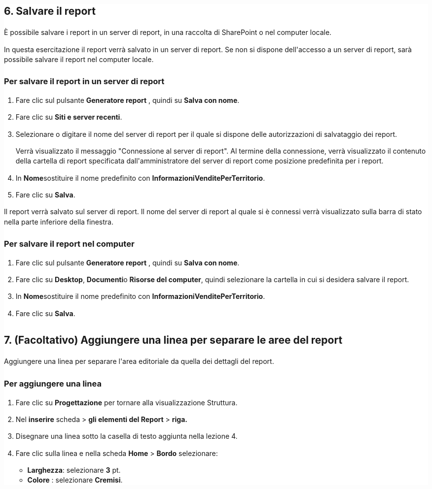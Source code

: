 ## <a name="Save"></a>6. Salvare il report  
È possibile salvare i report in un server di report, in una raccolta di SharePoint o nel computer locale.  
  
In questa esercitazione il report verrà salvato in un server di report. Se non si dispone dell'accesso a un server di report, sarà possibile salvare il report nel computer locale.  
  
### <a name="to-save-the-report-on-a-report-server"></a>Per salvare il report in un server di report  
  
1.  Fare clic sul pulsante **Generatore report** , quindi su **Salva con nome**.  
  
2.  Fare clic su **Siti e server recenti**.  
  
3.  Selezionare o digitare il nome del server di report per il quale si dispone delle autorizzazioni di salvataggio dei report.  
  
    Verrà visualizzato il messaggio "Connessione al server di report". Al termine della connessione, verrà visualizzato il contenuto della cartella di report specificata dall'amministratore del server di report come posizione predefinita per i report.  
  
4.  In **Nome**sostituire il nome predefinito con **InformazioniVenditePerTerritorio**.  
  
5.  Fare clic su **Salva**.  
  
Il report verrà salvato sul server di report. Il nome del server di report al quale si è connessi verrà visualizzato sulla barra di stato nella parte inferiore della finestra.  
  
### <a name="to-save-the-report-on-your-computer"></a>Per salvare il report nel computer  
  
1.  Fare clic sul pulsante **Generatore report** , quindi su **Salva con nome**.  
  
2.  Fare clic su **Desktop**, **Documenti**o **Risorse del computer**, quindi selezionare la cartella in cui si desidera salvare il report.  
  
3.  In **Nome**sostituire il nome predefinito con **InformazioniVenditePerTerritorio**.  
  
4.  Fare clic su **Salva**.  
  
## <a name="Line"></a>7. (Facoltativo) Aggiungere una linea per separare le aree del report  
Aggiungere una linea per separare l'area editoriale da quella dei dettagli del report.  
  
### <a name="to-add-a-line"></a>Per aggiungere una linea  
  
1.  Fare clic su **Progettazione** per tornare alla visualizzazione Struttura.  
  
2.  Nel **inserire** scheda > **gli elementi del Report** > **riga.**  
  
3.  Disegnare una linea sotto la casella di testo aggiunta nella lezione 4.  
  
4.  Fare clic sulla linea e nella scheda **Home** > **Bordo** selezionare:
     * **Larghezza**: selezionare **3** pt.
     * **Colore** : selezionare **Cremisi**.  
  